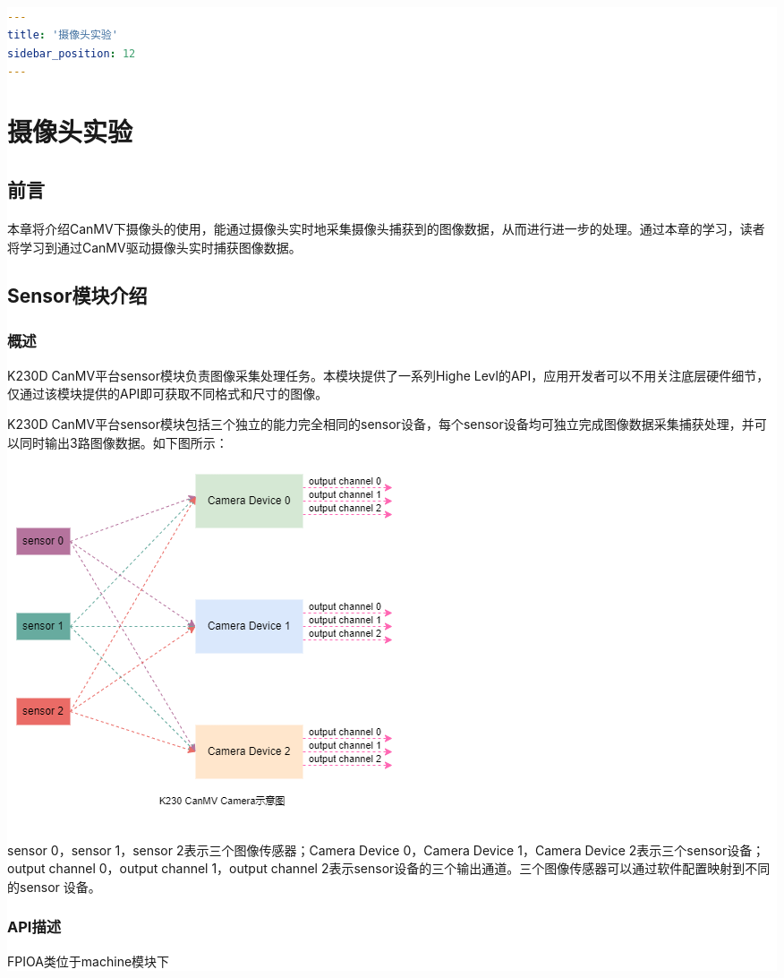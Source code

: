 ```yaml
---
title: '摄像头实验'
sidebar_position: 12
---
```


# 摄像头实验

## 前言

本章将介绍CanMV下摄像头的使用，能通过摄像头实时地采集摄像头捕获到的图像数据，从而进行进一步的处理。通过本章的学习，读者将学习到通过CanMV驱动摄像头实时捕获图像数据。

## Sensor模块介绍

### 概述

K230D CanMV平台sensor模块负责图像采集处理任务。本模块提供了一系列Highe Levl的API，应用开发者可以不用关注底层硬件细节，仅通过该模块提供的API即可获取不同格式和尺寸的图像。

K230D CanMV平台sensor模块包括三个独立的能力完全相同的sensor设备，每个sensor设备均可独立完成图像数据采集捕获处理，并可以同时输出3路图像数据。如下图所示：

![01](./img/10.png)

sensor 0，sensor 1，sensor 2表示三个图像传感器；Camera Device 0，Camera Device 1，Camera Device 2表示三个sensor设备；output channel 0，output channel 1，output channel 2表示sensor设备的三个输出通道。三个图像传感器可以通过软件配置映射到不同的sensor 设备。

### API描述

FPIOA类位于machine模块下
